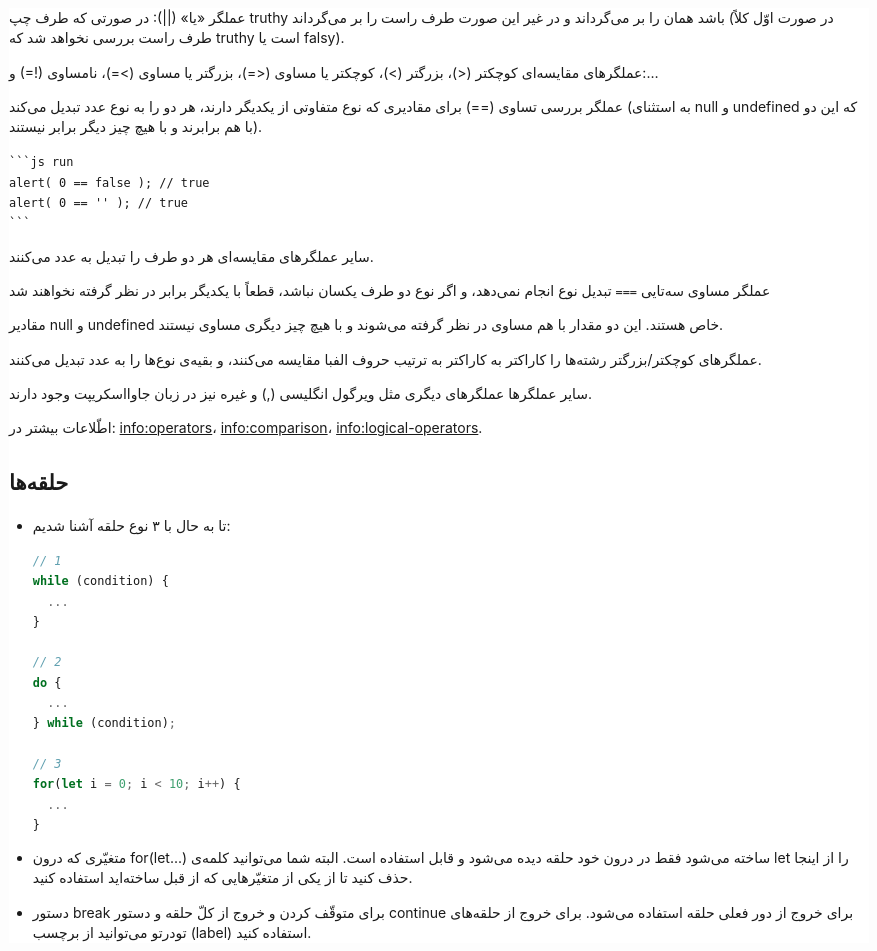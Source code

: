 عملگر «یا» (||): در صورتی که طرف چپ truthy باشد همان را بر می‌گرداند و در غیر این صورت طرف راست را بر می‌گرداند (در صورت اوّل کلاً طرف راست بررسی نخواهد شد که truthy است یا falsy).

عملگرهای مقایسه‌ای
کوچکتر (<)، بزرگتر (>)، کوچکتر یا مساوی (<=)، بزرگتر یا مساوی (>=)، نامساوی (!=) و:…

عملگر بررسی تساوی (==) برای مقادیری که نوع متفاوتی از یکدیگر دارند، هر دو را به نوع عدد تبدیل می‌کند (به استثنای null و undefined که این دو با هم برابرند و با هیچ چیز دیگر برابر نیستند).


    ```js run
    alert( 0 == false ); // true
    alert( 0 == '' ); // true
    ```

سایر عملگرهای مقایسه‌ای هر دو طرف را تبدیل به عدد می‌کنند.

عملگر مساوی سه‌تایی `===` تبدیل نوع انجام نمی‌دهد، و اگر نوع دو طرف یکسان نباشد، قطعاً با یکدیگر برابر در نظر گرفته نخواهند شد

مقادیر null و undefined خاص هستند. این دو مقدار با هم مساوی در نظر گرفته می‌شوند و با هیچ چیز دیگری مساوی نیستند.

عملگرهای کوچکتر/بزرگتر رشته‌ها را کاراکتر به کاراکتر به ترتیب حروف الفبا مقایسه می‌کنند، و بقیه‌ی نوع‌ها را به عدد تبدیل می‌کنند.

سایر عملگرها
عملگرهای دیگری مثل ویرگول انگلیسی (,) و غیره نیز در زبان جاوااسکریپت وجود دارند.

اطّلاعات بیشتر در: <info:operators>، <info:comparison>، <info:logical-operators>.

## حلقه‌ها

- تا به حال با ۳ نوع حلقه آشنا شدیم:

    ```js
    // 1
    while (condition) {
      ...
    }

    // 2
    do {
      ...
    } while (condition);

    // 3
    for(let i = 0; i < 10; i++) {
      ...
    }
    ```

- متغیّری که درون for(let...)  ساخته می‌شود فقط در درون خود حلقه دیده می‌شود و قابل استفاده است. البته شما می‌توانید کلمه‌ی let را از اینجا حذف کنید تا از یکی از متغیّرهایی که از قبل ساخته‌اید استفاده کنید.
- دستور break برای متوقّف کردن و خروج از کلّ حلقه و دستور continue برای خروج از دور فعلی حلقه استفاده می‌شود. برای خروج از حلقه‌های تودرتو می‌توانید از برچسب (label) استفاده کنید.
